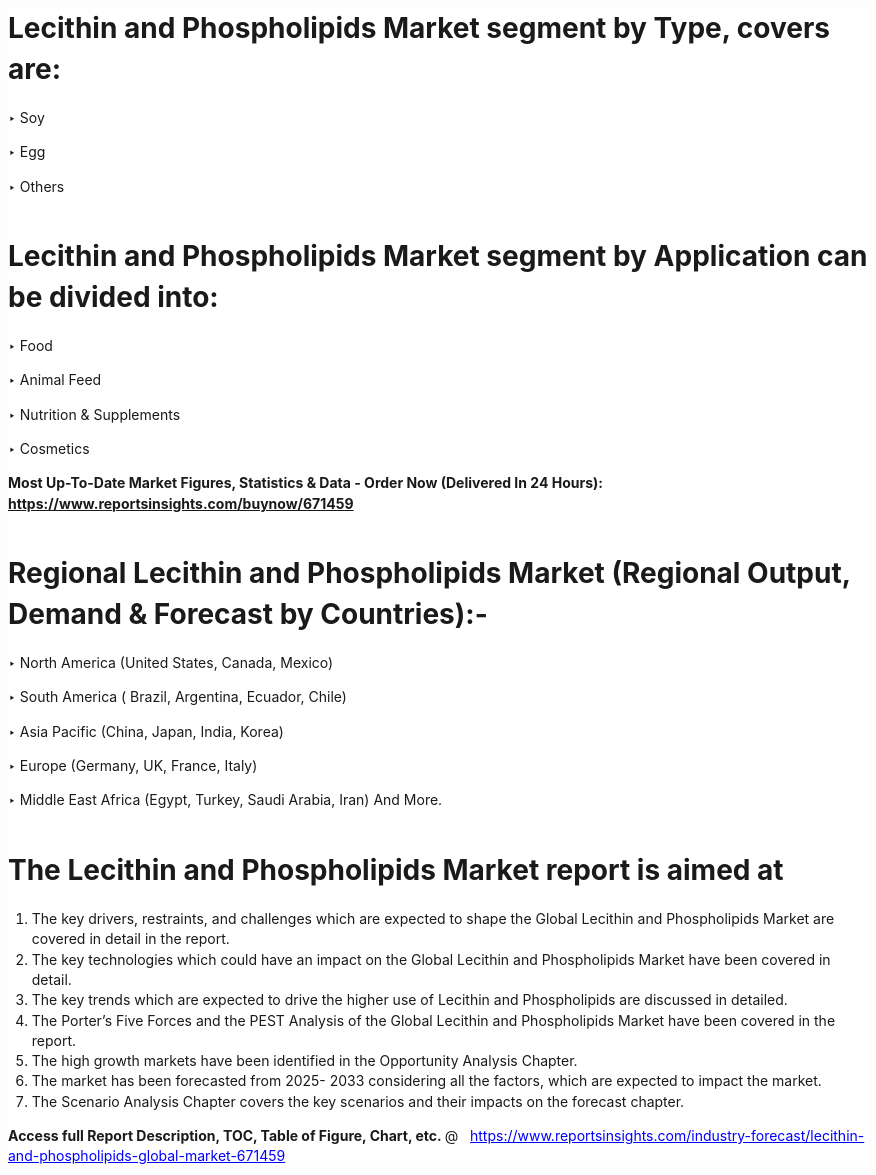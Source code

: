 # <strong>Lecithin and Phospholipids Market segment by Type, covers are:</strong>

‣ Soy

‣ Egg

‣ Others

# <strong>Lecithin and Phospholipids Market segment by Application can be divided into:</strong>

‣ Food

‣ Animal Feed

‣ Nutrition & Supplements

‣ Cosmetics

<strong>Most Up-To-Date Market Figures, Statistics & Data - Order Now (Delivered In 24 Hours): <a href=https://www.reportsinsights.com/buynow/671459>https://www.reportsinsights.com/buynow/671459</a></strong>

# <strong>Regional Lecithin and Phospholipids Market (Regional Output, Demand &amp; Forecast by Countries):-</strong>

‣ North America (United States, Canada, Mexico)

‣ South America ( Brazil, Argentina, Ecuador, Chile)

‣ Asia Pacific (China, Japan, India, Korea)

‣ Europe (Germany, UK, France, Italy)

‣ Middle East Africa (Egypt, Turkey, Saudi Arabia, Iran) And More.

# <strong>The Lecithin and Phospholipids Market report is aimed at</strong>
<ol>
  <li>The key drivers, restraints, and challenges which are expected to shape the Global Lecithin and Phospholipids Market are covered in detail in the report.</li>
  <li>The key technologies which could have an impact on the Global Lecithin and Phospholipids Market have been covered in detail.</li>
  <li>The key trends which are expected to drive the higher use of Lecithin and Phospholipids are discussed in detailed.</li>
  <li>The Porter’s Five Forces and the PEST Analysis of the Global Lecithin and Phospholipids Market have been covered in the report.</li>
  <li>The high growth markets have been identified in the Opportunity Analysis Chapter.</li>
  <li>The market has been forecasted from 2025- 2033 considering all the factors, which are expected to impact the market.</li>
  <li>The Scenario Analysis Chapter covers the key scenarios and their impacts on the forecast chapter.</li>
</ol>
<strong>Access full Report Description, TOC, Table of Figure, Chart, etc. </strong>@   <a href=https://www.reportsinsights.com/industry-forecast/lecithin-and-phospholipids-global-market-671459 style=color:#0000ff;>https://www.reportsinsights.com/industry-forecast/lecithin-and-phospholipids-global-market-671459</a>
